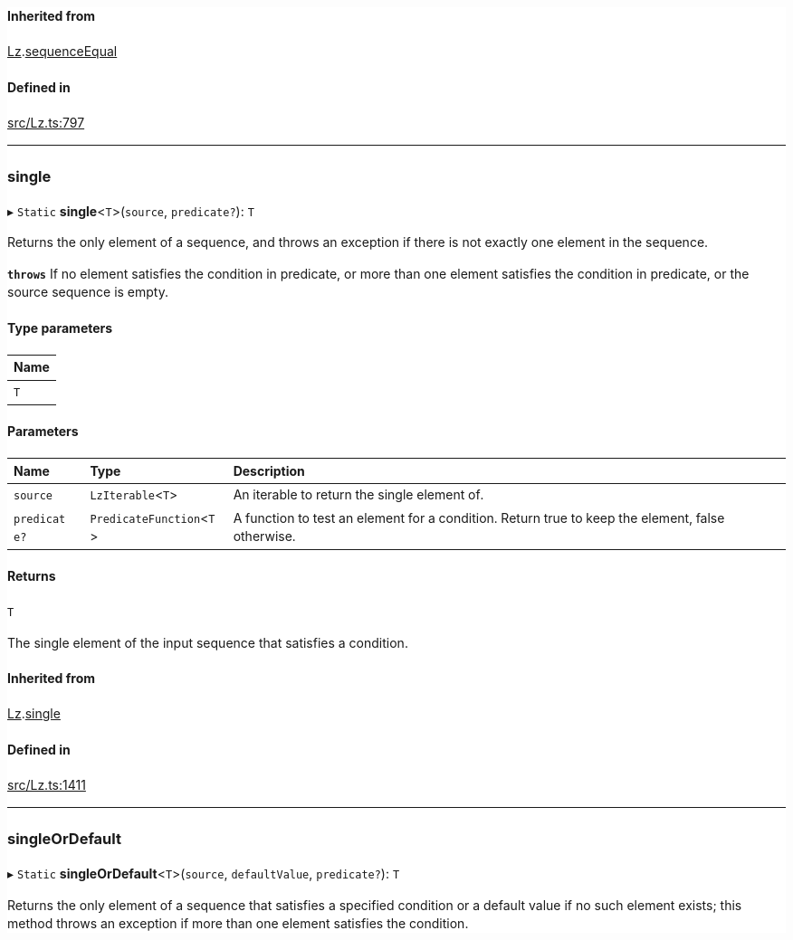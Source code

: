 #### Inherited from

[Lz](Lz.md).[sequenceEqual](Lz.md#sequenceequal)

#### Defined in

[src/Lz.ts:797](https://github.com/neoscrib/2a/blob/d5cfd4e/src/Lz.ts#L797)

___

### single

▸ `Static` **single**<`T`\>(`source`, `predicate?`): `T`

Returns the only element of a sequence, and throws an exception if there is not exactly one element in the sequence.

**`throws`** If no element satisfies the condition in predicate, or more than one element satisfies the condition
in predicate, or the source sequence is empty.

#### Type parameters

| Name |
| :------ |
| `T` |

#### Parameters

| Name | Type | Description |
| :------ | :------ | :------ |
| `source` | `LzIterable`<`T`\> | An iterable to return the single element of. |
| `predicate?` | `PredicateFunction`<`T`\> | A function to test an element for a condition. Return true to keep the element, false otherwise. |

#### Returns

`T`

The single element of the input sequence that satisfies a condition.

#### Inherited from

[Lz](Lz.md).[single](Lz.md#single)

#### Defined in

[src/Lz.ts:1411](https://github.com/neoscrib/2a/blob/d5cfd4e/src/Lz.ts#L1411)

___

### singleOrDefault

▸ `Static` **singleOrDefault**<`T`\>(`source`, `defaultValue`, `predicate?`): `T`

Returns the only element of a sequence that satisfies a specified condition or a default value if no such element exists;
this method throws an exception if more than one element satisfies the condition.

